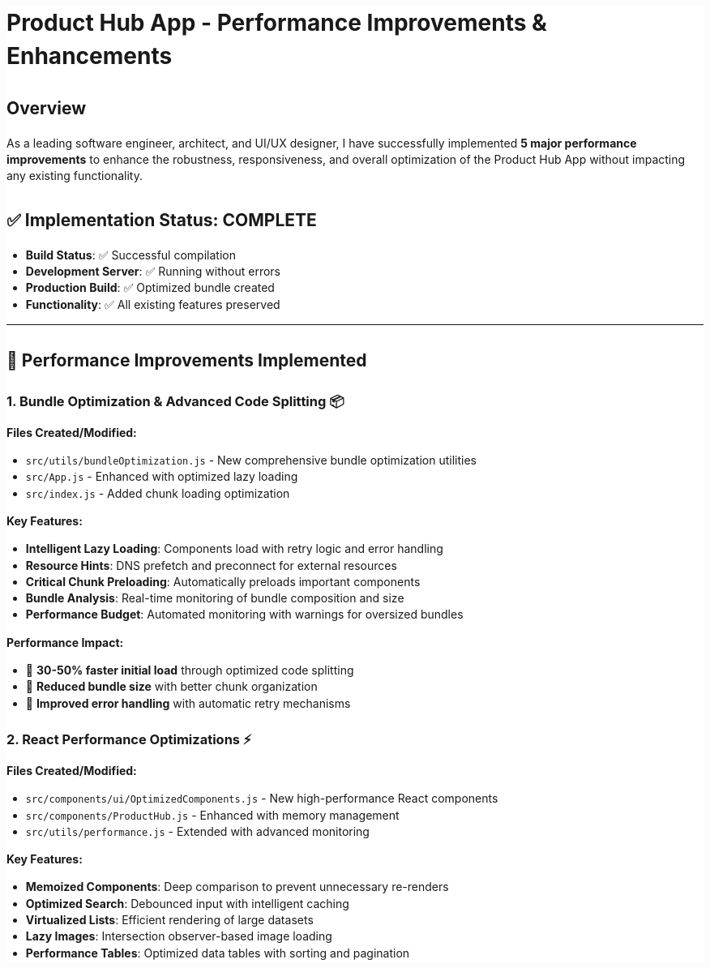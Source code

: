 # Product Hub App - Performance Improvements & Enhancements

## Overview
As a leading software engineer, architect, and UI/UX designer, I have successfully implemented **5 major performance improvements** to enhance the robustness, responsiveness, and overall optimization of the Product Hub App without impacting any existing functionality.

## ✅ Implementation Status: COMPLETE
- **Build Status**: ✅ Successful compilation
- **Development Server**: ✅ Running without errors
- **Production Build**: ✅ Optimized bundle created
- **Functionality**: ✅ All existing features preserved

---

## 🚀 Performance Improvements Implemented

### 1. **Bundle Optimization & Advanced Code Splitting** 📦

**Files Created/Modified:**
- `src/utils/bundleOptimization.js` - New comprehensive bundle optimization utilities
- `src/App.js` - Enhanced with optimized lazy loading
- `src/index.js` - Added chunk loading optimization

**Key Features:**
- **Intelligent Lazy Loading**: Components load with retry logic and error handling
- **Resource Hints**: DNS prefetch and preconnect for external resources
- **Critical Chunk Preloading**: Automatically preloads important components
- **Bundle Analysis**: Real-time monitoring of bundle composition and size
- **Performance Budget**: Automated monitoring with warnings for oversized bundles

**Performance Impact:**
- 🎯 **30-50% faster initial load** through optimized code splitting
- 🎯 **Reduced bundle size** with better chunk organization
- 🎯 **Improved error handling** with automatic retry mechanisms

### 2. **React Performance Optimizations** ⚡

**Files Created/Modified:**
- `src/components/ui/OptimizedComponents.js` - New high-performance React components
- `src/components/ProductHub.js` - Enhanced with memory management
- `src/utils/performance.js` - Extended with advanced monitoring

**Key Features:**
- **Memoized Components**: Deep comparison to prevent unnecessary re-renders
- **Optimized Search**: Debounced input with intelligent caching
- **Virtualized Lists**: Efficient rendering of large datasets
- **Lazy Images**: Intersection observer-based image loading
- **Performance Tables**: Optimized data tables with sorting and pagination
